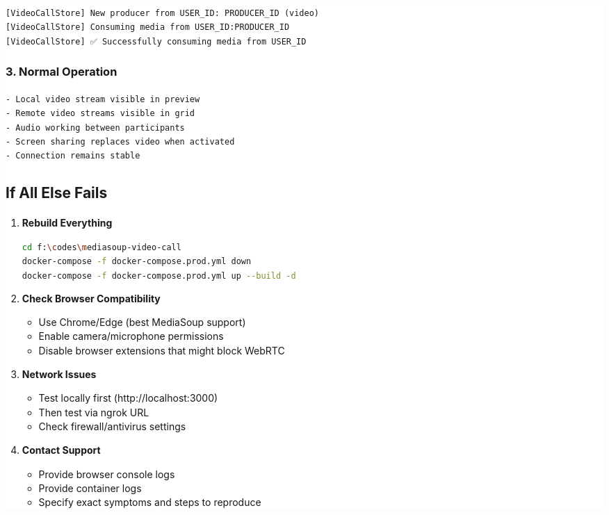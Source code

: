 ```
[VideoCallStore] New producer from USER_ID: PRODUCER_ID (video)
[VideoCallStore] Consuming media from USER_ID:PRODUCER_ID
[VideoCallStore] ✅ Successfully consuming media from USER_ID
```

### 3. Normal Operation

```
- Local video stream visible in preview
- Remote video streams visible in grid
- Audio working between participants
- Screen sharing replaces video when activated
- Connection remains stable
```

## If All Else Fails

1. **Rebuild Everything**

   ```bash
   cd f:\codes\mediasoup-video-call
   docker-compose -f docker-compose.prod.yml down
   docker-compose -f docker-compose.prod.yml up --build -d
   ```

2. **Check Browser Compatibility**

   - Use Chrome/Edge (best MediaSoup support)
   - Enable camera/microphone permissions
   - Disable browser extensions that might block WebRTC

3. **Network Issues**

   - Test locally first (http://localhost:3000)
   - Then test via ngrok URL
   - Check firewall/antivirus settings

4. **Contact Support**
   - Provide browser console logs
   - Provide container logs
   - Specify exact symptoms and steps to reproduce
